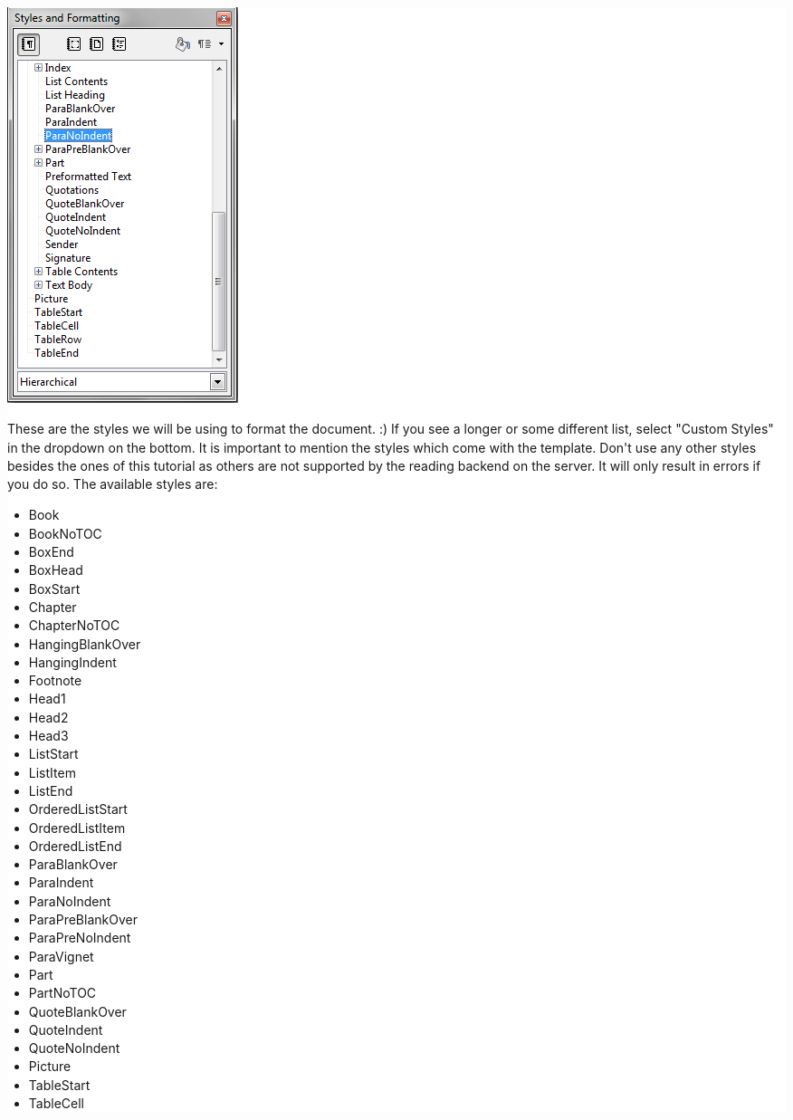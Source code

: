 ![StyleFormatting](img/ss03.png "Libre&nbsp;Office 'Style and Formatting'")

These are the styles we will be using to format the document. :)
If you see a longer or some different list, select "Custom Styles" in the dropdown on the bottom.
It is important to mention the styles which come with the template.
Don't use any other styles besides the ones of this tutorial as others are not supported by the reading backend on the server.
It will only result in errors if you do so. The available styles are:

* Book
* BookNoTOC
* BoxEnd
* BoxHead
* BoxStart
* Chapter
* ChapterNoTOC
* HangingBlankOver
* HangingIndent
* Footnote
* Head1
* Head2
* Head3
* ListStart
* ListItem
* ListEnd
* OrderedListStart
* OrderedListItem
* OrderedListEnd
* ParaBlankOver
* ParaIndent
* ParaNoIndent
* ParaPreBlankOver
* ParaPreNoIndent
* ParaVignet
* Part
* PartNoTOC
* QuoteBlankOver
* QuoteIndent
* QuoteNoIndent
* Picture
* TableStart
* TableCell